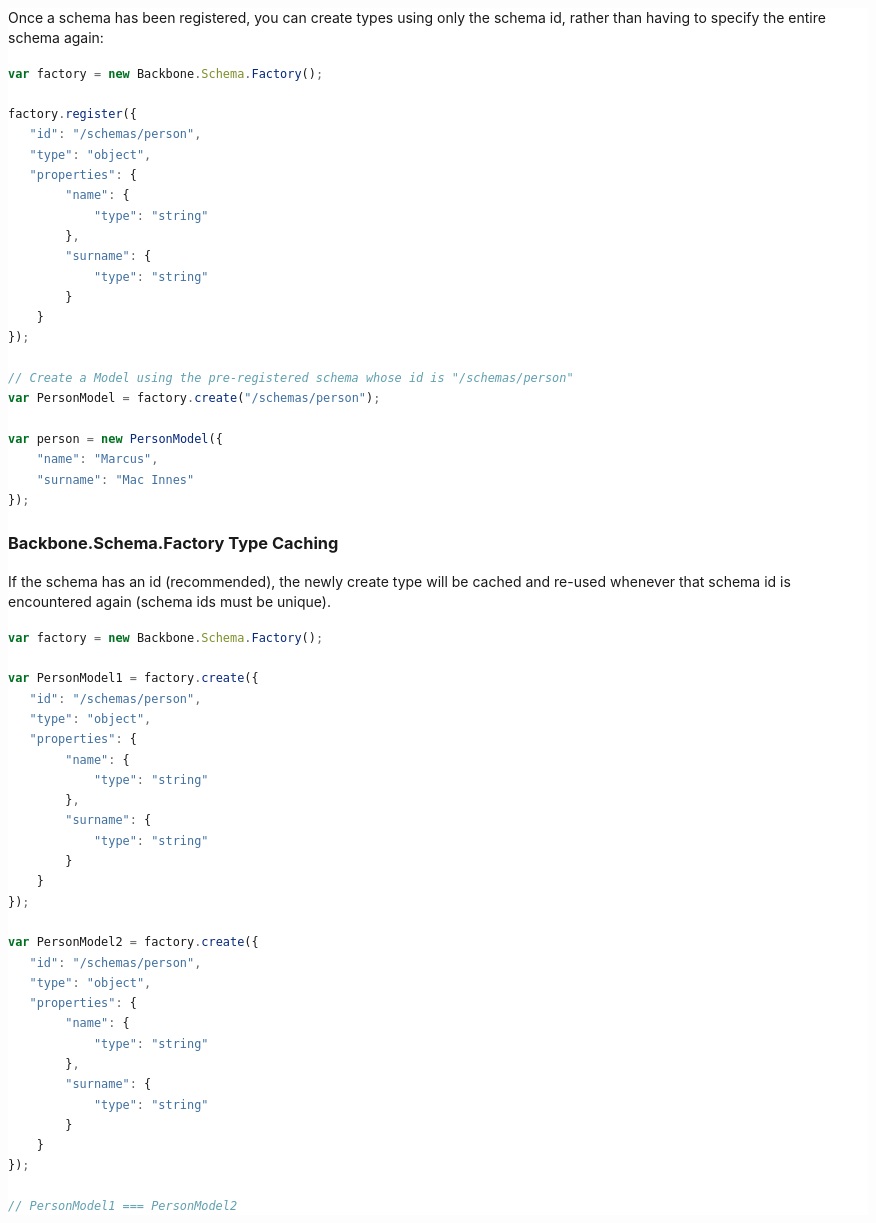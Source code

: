Once a schema has been registered, you can create types using only the
schema id, rather than having to specify the entire schema again:

```javascript
var factory = new Backbone.Schema.Factory();

factory.register({
   "id": "/schemas/person",
   "type": "object",
   "properties": {
        "name": {
            "type": "string"
        },
        "surname": {
            "type": "string"
        }
    }
});

// Create a Model using the pre-registered schema whose id is "/schemas/person"
var PersonModel = factory.create("/schemas/person");

var person = new PersonModel({
    "name": "Marcus",
    "surname": "Mac Innes"
});
```

### Backbone.Schema.Factory Type Caching
If the schema has an id (recommended), the newly create type will be cached and
re-used whenever that schema id is encountered again (schema ids must be
unique).

```javascript
var factory = new Backbone.Schema.Factory();

var PersonModel1 = factory.create({
   "id": "/schemas/person",
   "type": "object",
   "properties": {
        "name": {
            "type": "string"
        },
        "surname": {
            "type": "string"
        }
    }
});

var PersonModel2 = factory.create({
   "id": "/schemas/person",
   "type": "object",
   "properties": {
        "name": {
            "type": "string"
        },
        "surname": {
            "type": "string"
        }
    }
});

// PersonModel1 === PersonModel2
```
